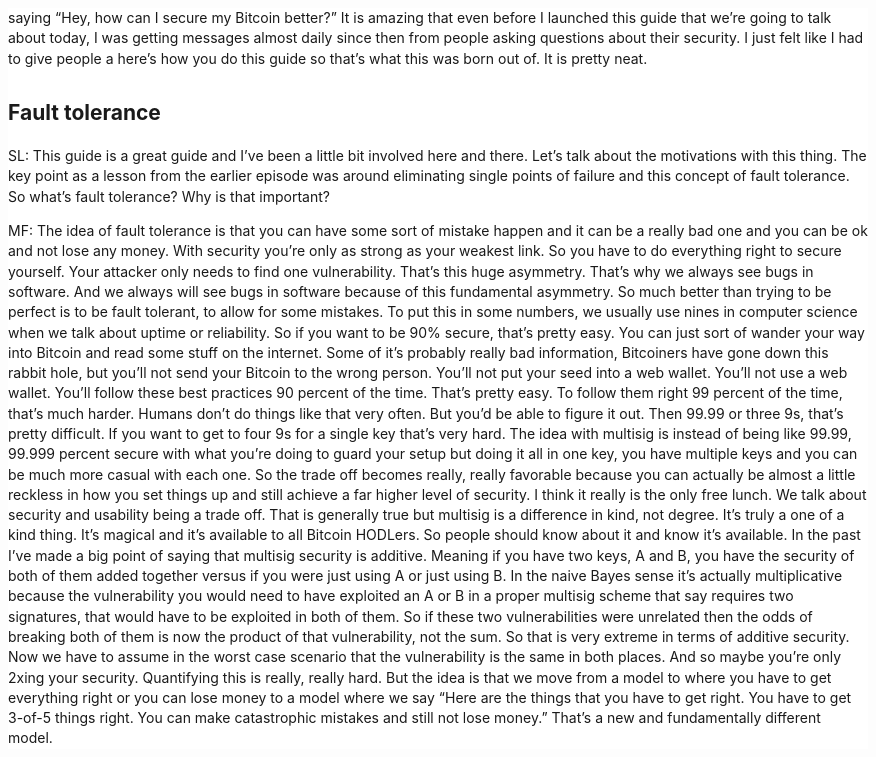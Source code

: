 saying “Hey, how can I secure my Bitcoin better?” It is amazing that
even before I launched this guide that we’re going to talk about today,
I was getting messages almost daily since then from people asking
questions about their security. I just felt like I had to give people a
here’s how you do this guide so that’s what this was born out of. It is
pretty neat.

## Fault tolerance

SL: This guide is a great guide and I’ve been a little bit involved here
and there. Let’s talk about the motivations with this thing. The key
point as a lesson from the earlier episode was around eliminating single
points of failure and this concept of fault tolerance. So what’s fault
tolerance? Why is that important?

MF: The idea of fault tolerance is that you can have some sort of
mistake happen and it can be a really bad one and you can be ok and not
lose any money. With security you’re only as strong as your weakest
link. So you have to do everything right to secure yourself. Your
attacker only needs to find one vulnerability. That’s this huge
asymmetry. That’s why we always see bugs in software. And we always will
see bugs in software because of this fundamental asymmetry. So much
better than trying to be perfect is to be fault tolerant, to allow for
some mistakes. To put this in some numbers, we usually use nines in
computer science when we talk about uptime or reliability. So if you
want to be 90% secure, that’s pretty easy. You can just sort of wander
your way into Bitcoin and read some stuff on the internet. Some of it’s
probably really bad information, Bitcoiners have gone down this rabbit
hole, but you’ll not send your Bitcoin to the wrong person. You’ll not
put your seed into a web wallet. You’ll not use a web wallet. You’ll
follow these best practices 90 percent of the time. That’s pretty easy.
To follow them right 99 percent of the time, that’s much harder. Humans
don’t do things like that very often. But you’d be able to figure it
out. Then 99.99 or three 9s, that’s pretty difficult. If you want to get
to four 9s for a single key that’s very hard. The idea with multisig is
instead of being like 99.99, 99.999 percent secure with what you’re
doing to guard your setup but doing it all in one key, you have multiple
keys and you can be much more casual with each one. So the trade off
becomes really, really favorable because you can actually be almost a
little reckless in how you set things up and still achieve a far higher
level of security. I think it really is the only free lunch. We talk
about security and usability being a trade off. That is generally true
but multisig is a difference in kind, not degree. It’s truly a one of a
kind thing. It’s magical and it’s available to all Bitcoin HODLers. So
people should know about it and know it’s available. In the past I’ve
made a big point of saying that multisig security is additive. Meaning
if you have two keys, A and B, you have the security of both of them
added together versus if you were just using A or just using B. In the
naive Bayes sense it’s actually multiplicative because the vulnerability
you would need to have exploited an A or B in a proper multisig scheme
that say requires two signatures, that would have to be exploited in
both of them. So if these two vulnerabilities were unrelated then the
odds of breaking both of them is now the product of that vulnerability,
not the sum. So that is very extreme in terms of additive security. Now
we have to assume in the worst case scenario that the vulnerability is
the same in both places. And so maybe you’re only 2xing your security.
Quantifying this is really, really hard. But the idea is that we move
from a model to where you have to get everything right or you can lose
money to a model where we say “Here are the things that you have to get
right. You have to get 3-of-5 things right. You can make catastrophic
mistakes and still not lose money.” That’s a new and fundamentally
different model.
